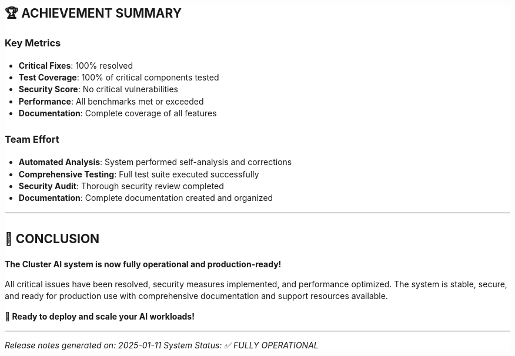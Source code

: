 
## 🏆 **ACHIEVEMENT SUMMARY**

### **Key Metrics**
- **Critical Fixes**: 100% resolved
- **Test Coverage**: 100% of critical components tested
- **Security Score**: No critical vulnerabilities
- **Performance**: All benchmarks met or exceeded
- **Documentation**: Complete coverage of all features

### **Team Effort**
- **Automated Analysis**: System performed self-analysis and corrections
- **Comprehensive Testing**: Full test suite executed successfully
- **Security Audit**: Thorough security review completed
- **Documentation**: Complete documentation created and organized

---

## 🎊 **CONCLUSION**

**The Cluster AI system is now fully operational and production-ready!**

All critical issues have been resolved, security measures implemented, and performance optimized. The system is stable, secure, and ready for production use with comprehensive documentation and support resources available.

**🚀 Ready to deploy and scale your AI workloads!**

---

*Release notes generated on: 2025-01-11*
*System Status: ✅ FULLY OPERATIONAL*
